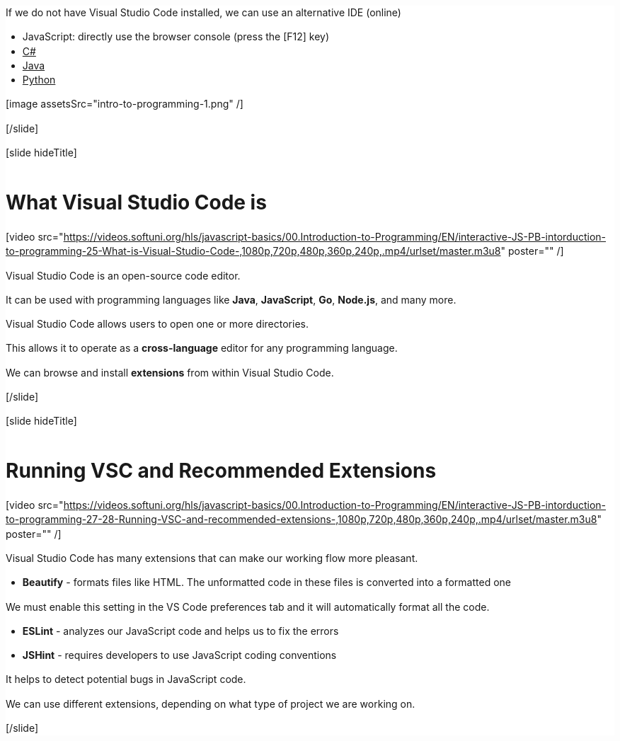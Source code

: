 If we do not have Visual Studio Code installed, we can use an alternative IDE (online)

* JavaScript: directly use the browser console (press the \[F12\] key)
* [C#](https://dotnetfiddle.net)
* [Java](https://compilejava.net)
* [Python](https://repl.it)

[image assetsSrc="intro-to-programming-1.png" /]

[/slide]

[slide hideTitle]
# What Visual Studio Code is

[video src="https://videos.softuni.org/hls/javascript-basics/00.Introduction-to-Programming/EN/interactive-JS-PB-intorduction-to-programming-25-What-is-Visual-Studio-Code-,1080p,720p,480p,360p,240p,.mp4/urlset/master.m3u8" poster="" /]


Visual Studio Code is an open-source code editor.

It can be used with programming languages like **Java**, **JavaScript**, **Go**, **Node.js**, and many more.

Visual Studio Code allows users to open one or more directories. 

This allows it to operate as a **cross-language** editor for any programming language.

We can browse and install **extensions** from within Visual Studio Code. 


[/slide]

[slide hideTitle]
# Running VSC and Recommended Extensions

[video src="https://videos.softuni.org/hls/javascript-basics/00.Introduction-to-Programming/EN/interactive-JS-PB-intorduction-to-programming-27-28-Running-VSC-and-recommended-extensions-,1080p,720p,480p,360p,240p,.mp4/urlset/master.m3u8" poster="" /]

Visual Studio Code has many extensions that can make our working flow more pleasant.

- **Beautify** - formats files like HTML. The unformatted code in these files is converted into a formatted one
 
We must enable this setting in the VS Code preferences tab and it will automatically format all the code.

- **ESLint** - analyzes our JavaScript code and helps us to fix the errors

- **JSHint** -  requires  developers to use JavaScript coding conventions

It helps to detect potential bugs in JavaScript code.

We can use different extensions, depending on what type of project we are working on.



[/slide]
